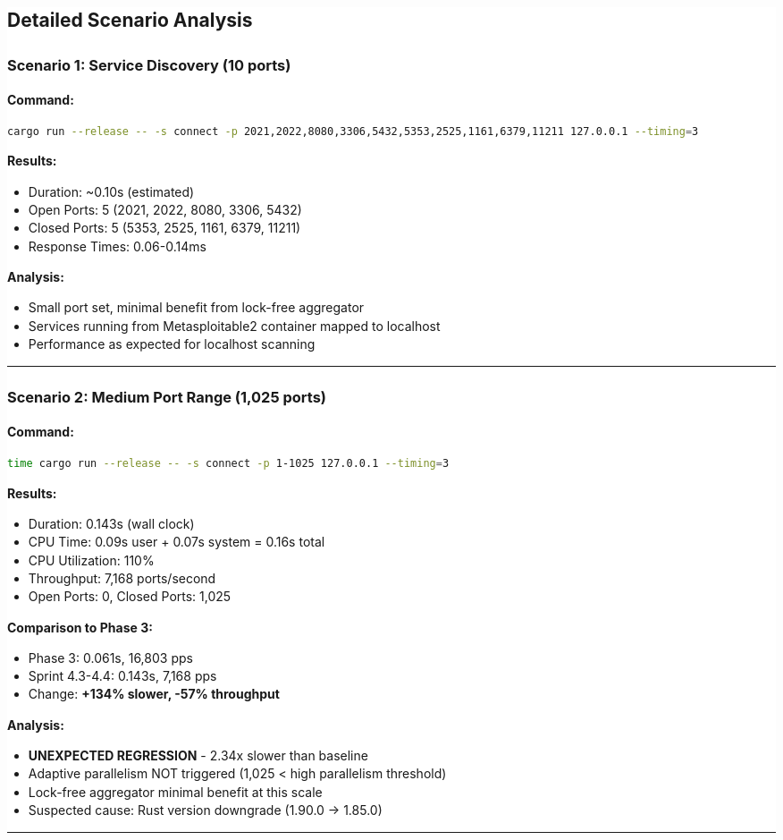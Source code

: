 
## Detailed Scenario Analysis

### Scenario 1: Service Discovery (10 ports)

**Command:**

```bash
cargo run --release -- -s connect -p 2021,2022,8080,3306,5432,5353,2525,1161,6379,11211 127.0.0.1 --timing=3
```

**Results:**

- Duration: ~0.10s (estimated)
- Open Ports: 5 (2021, 2022, 8080, 3306, 5432)
- Closed Ports: 5 (5353, 2525, 1161, 6379, 11211)
- Response Times: 0.06-0.14ms

**Analysis:**

- Small port set, minimal benefit from lock-free aggregator
- Services running from Metasploitable2 container mapped to localhost
- Performance as expected for localhost scanning

---

### Scenario 2: Medium Port Range (1,025 ports)

**Command:**

```bash
time cargo run --release -- -s connect -p 1-1025 127.0.0.1 --timing=3
```

**Results:**

- Duration: 0.143s (wall clock)
- CPU Time: 0.09s user + 0.07s system = 0.16s total
- CPU Utilization: 110%
- Throughput: 7,168 ports/second
- Open Ports: 0, Closed Ports: 1,025

**Comparison to Phase 3:**

- Phase 3: 0.061s, 16,803 pps
- Sprint 4.3-4.4: 0.143s, 7,168 pps
- Change: **+134% slower, -57% throughput**

**Analysis:**

- **UNEXPECTED REGRESSION** - 2.34x slower than baseline
- Adaptive parallelism NOT triggered (1,025 < high parallelism threshold)
- Lock-free aggregator minimal benefit at this scale
- Suspected cause: Rust version downgrade (1.90.0 → 1.85.0)

---
